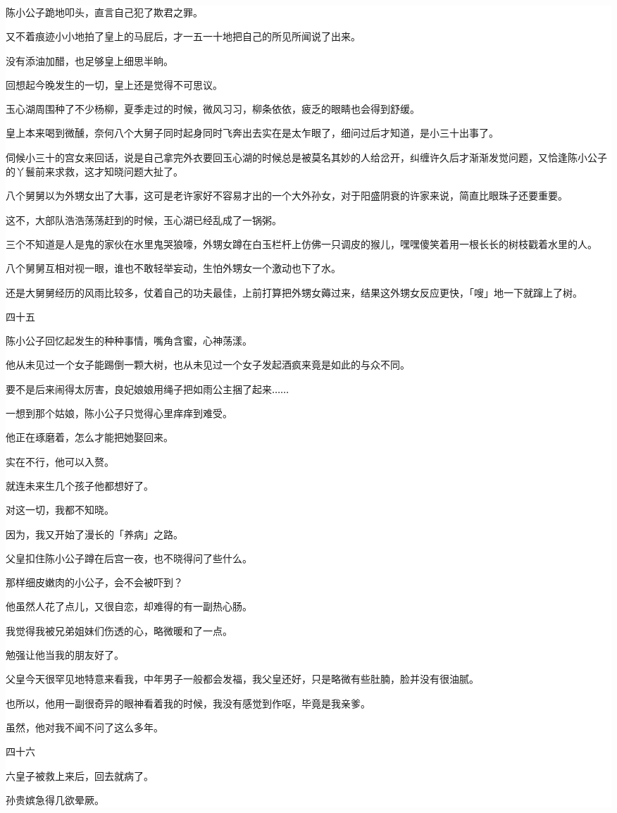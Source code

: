 陈小公子跪地叩头，直言自己犯了欺君之罪。

又不着痕迹小小地拍了皇上的马屁后，才一五一十地把自己的所见所闻说了出来。

没有添油加醋，也足够皇上细思半晌。

回想起今晚发生的一切，皇上还是觉得不可思议。

玉心湖周围种了不少杨柳，夏季走过的时候，微风习习，柳条依依，疲乏的眼睛也会得到舒缓。

皇上本来喝到微醺，奈何八个大舅子同时起身同时飞奔出去实在是太乍眼了，细问过后才知道，是小三十出事了。

伺候小三十的宫女来回话，说是自己拿完外衣要回玉心湖的时候总是被莫名其妙的人给岔开，纠缠许久后才渐渐发觉问题，又恰逢陈小公子的丫鬟前来求救，这才知晓问题大扯了。

八个舅舅以为外甥女出了大事，这可是老许家好不容易才出的一个大外孙女，对于阳盛阴衰的许家来说，简直比眼珠子还要重要。

这不，大部队浩浩荡荡赶到的时候，玉心湖已经乱成了一锅粥。

三个不知道是人是鬼的家伙在水里鬼哭狼嚎，外甥女蹲在白玉栏杆上仿佛一只调皮的猴儿，嘿嘿傻笑着用一根长长的树枝戳着水里的人。

八个舅舅互相对视一眼，谁也不敢轻举妄动，生怕外甥女一个激动也下了水。

还是大舅舅经历的风雨比较多，仗着自己的功夫最佳，上前打算把外甥女薅过来，结果这外甥女反应更快，「嗖」地一下就蹿上了树。

四十五

陈小公子回忆起发生的种种事情，嘴角含蜜，心神荡漾。

他从未见过一个女子能踢倒一颗大树，也从未见过一个女子发起酒疯来竟是如此的与众不同。

要不是后来闹得太厉害，良妃娘娘用绳子把如雨公主捆了起来……

一想到那个姑娘，陈小公子只觉得心里痒痒到难受。

他正在琢磨着，怎么才能把她娶回来。

实在不行，他可以入赘。

就连未来生几个孩子他都想好了。

对这一切，我都不知晓。

因为，我又开始了漫长的「养病」之路。

父皇扣住陈小公子蹲在后宫一夜，也不晓得问了些什么。

那样细皮嫩肉的小公子，会不会被吓到？

他虽然人花了点儿，又很自恋，却难得的有一副热心肠。

我觉得我被兄弟姐妹们伤透的心，略微暖和了一点。

勉强让他当我的朋友好了。

父皇今天很罕见地特意来看我，中年男子一般都会发福，我父皇还好，只是略微有些肚腩，脸并没有很油腻。

也所以，他用一副很奇异的眼神看着我的时候，我没有感觉到作呕，毕竟是我亲爹。

虽然，他对我不闻不问了这么多年。

四十六

六皇子被救上来后，回去就病了。

孙贵嫔急得几欲晕厥。
